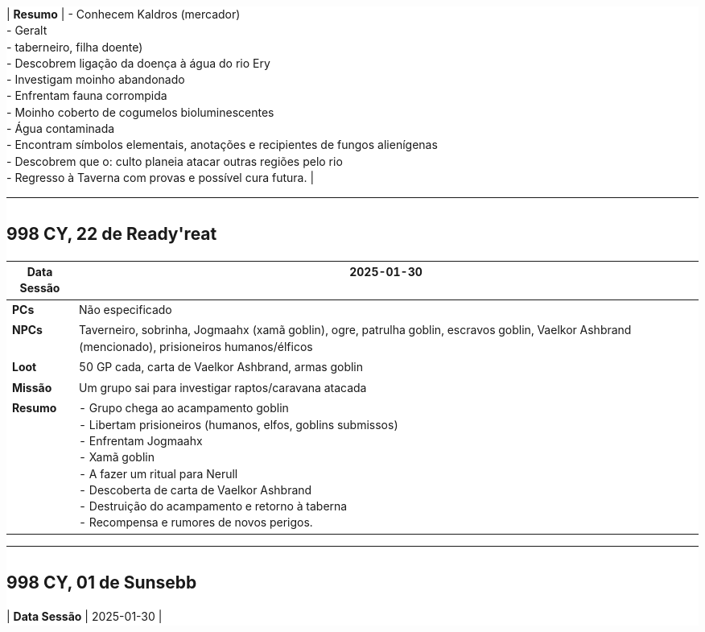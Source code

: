 | **Resumo**      | - Conhecem Kaldros (mercador) <br> - Geralt <br>	 - taberneiro, filha doente)<br> - Descobrem ligação da doença à água do rio Ery<br>- Investigam moinho abandonado<br>	- Enfrentam fauna corrompida<br>	- Moinho coberto de cogumelos bioluminescentes<br>	- Água contaminada<br>- Encontram símbolos elementais, anotações e recipientes de fungos alienígenas<br>- Descobrem que o: culto planeia atacar outras regiões pelo rio<br>- Regresso à Taverna com provas e possível cura futura. |
 
---
## 998 CY, 22 de Ready'reat

| **Data Sessão** | 2025-01-30                                                                                                                                                                                                                                                                                                                   |
| --------------- | ---------------------------------------------------------------------------------------------------------------------------------------------------------------------------------------------------------------------------------------------------------------------------------------------------------------------------- |
| **PCs**         | Não especificado                                                                                                                                                                                                                                                                                                             |
| **NPCs**        | Taverneiro, sobrinha, Jogmaahx (xamã goblin), ogre, patrulha goblin, escravos goblin, Vaelkor Ashbrand (mencionado), prisioneiros humanos/élficos                                                                                                                                                                            |
| **Loot**        | 50 GP cada, carta de Vaelkor Ashbrand, armas goblin                                                                                                                                                                                                                                                                          |
| **Missão**      | Um grupo sai para investigar raptos/caravana atacada                                                                                                                                                                                                                                                                         |
| **Resumo**      | - Grupo chega ao acampamento goblin<br>- Libertam prisioneiros (humanos, elfos, goblins submissos)<br>- Enfrentam Jogmaahx<br>	- Xamã goblin<br>	- A fazer um ritual para Nerull<br>- Descoberta de carta de Vaelkor Ashbrand<br>- Destruição do acampamento e retorno à taberna<br>- Recompensa e rumores de novos perigos. |

---
## 998 CY, 01 de Sunsebb

| **Data Sessão** | 2025-01-30                                                                                                                                                                                                                                                                                                                                                                                                                                                                                                                                                                                                                                                                                                                                                                                                                                                                                                                                                                                                                                                                                                                                                                                                                                                                                                                                                                                                                                                                                                                                                                                                                                                                                                                                                                                                                                                                                                                                                                                                                                                                                                                                                                                                                                           |